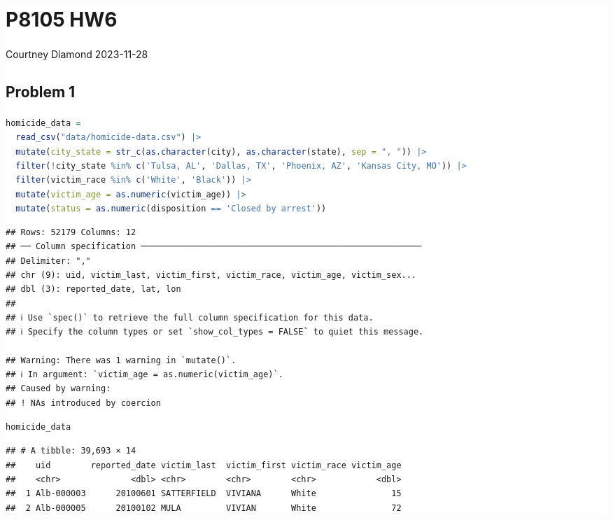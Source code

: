 P8105 HW6
================
Courtney Diamond
2023-11-28

## Problem 1

``` r
homicide_data = 
  read_csv("data/homicide-data.csv") |> 
  mutate(city_state = str_c(as.character(city), as.character(state), sep = ", ")) |> 
  filter(!city_state %in% c('Tulsa, AL', 'Dallas, TX', 'Phoenix, AZ', 'Kansas City, MO')) |> 
  filter(victim_race %in% c('White', 'Black')) |> 
  mutate(victim_age = as.numeric(victim_age)) |> 
  mutate(status = as.numeric(disposition == 'Closed by arrest'))
```

    ## Rows: 52179 Columns: 12
    ## ── Column specification ────────────────────────────────────────────────────────
    ## Delimiter: ","
    ## chr (9): uid, victim_last, victim_first, victim_race, victim_age, victim_sex...
    ## dbl (3): reported_date, lat, lon
    ## 
    ## ℹ Use `spec()` to retrieve the full column specification for this data.
    ## ℹ Specify the column types or set `show_col_types = FALSE` to quiet this message.

    ## Warning: There was 1 warning in `mutate()`.
    ## ℹ In argument: `victim_age = as.numeric(victim_age)`.
    ## Caused by warning:
    ## ! NAs introduced by coercion

``` r
homicide_data
```

    ## # A tibble: 39,693 × 14
    ##    uid        reported_date victim_last  victim_first victim_race victim_age
    ##    <chr>              <dbl> <chr>        <chr>        <chr>            <dbl>
    ##  1 Alb-000003      20100601 SATTERFIELD  VIVIANA      White               15
    ##  2 Alb-000005      20100102 MULA         VIVIAN       White               72